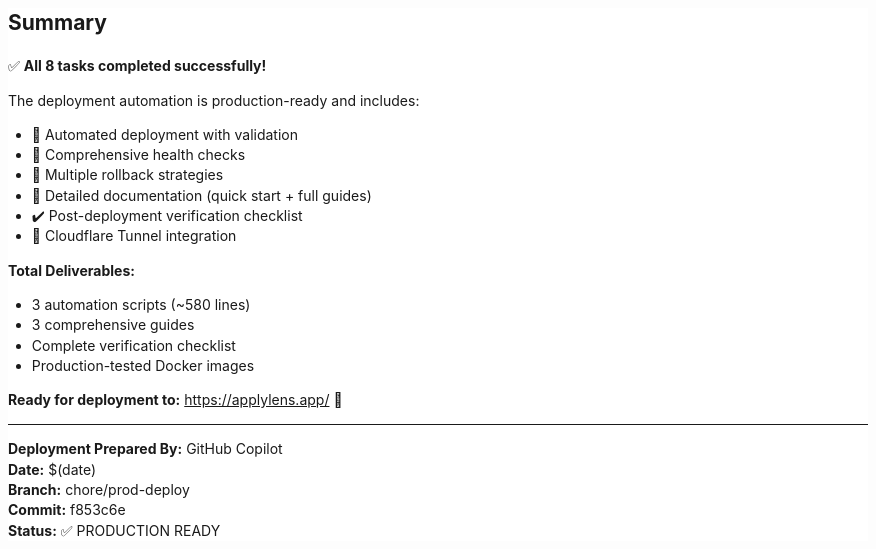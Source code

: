 ## Summary

✅ **All 8 tasks completed successfully!**

The deployment automation is production-ready and includes:
- 🤖 Automated deployment with validation
- 🏥 Comprehensive health checks
- 🔄 Multiple rollback strategies
- 📖 Detailed documentation (quick start + full guides)
- ✔️ Post-deployment verification checklist
- 🚀 Cloudflare Tunnel integration

**Total Deliverables:**
- 3 automation scripts (~580 lines)
- 3 comprehensive guides
- Complete verification checklist
- Production-tested Docker images

**Ready for deployment to:** https://applylens.app/ 🎉

---

**Deployment Prepared By:** GitHub Copilot  
**Date:** $(date)  
**Branch:** chore/prod-deploy  
**Commit:** f853c6e  
**Status:** ✅ PRODUCTION READY

